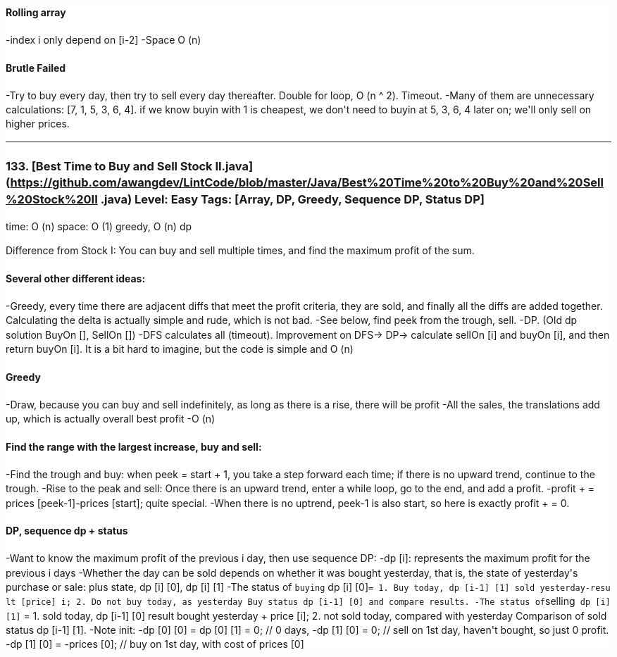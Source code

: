 #### Rolling array
-index i only depend on [i-2]
-Space O (n)

#### Brutle Failed
-Try to buy every day, then try to sell every day thereafter. Double for loop, O (n ^ 2). Timeout.
-Many of them are unnecessary calculations: [7, 1, 5, 3, 6, 4]. if we know buyin with 1 is cheapest, we don't need to buyin at 5, 3, 6, 4 later on; we'll only sell on higher prices.



---

###  133. [Best Time to Buy and Sell Stock II.java] (https://github.com/awangdev/LintCode/blob/master/Java/Best%20Time%20to%20Buy%20and%20Sell%20Stock%20II .java)   Level: Easy Tags: [Array, DP, Greedy, Sequence DP, Status DP]
      
time: O (n)
space: O (1) greedy, O (n) dp

Difference from Stock I: You can buy and sell multiple times, and find the maximum profit of the sum.

#### Several other different ideas:
-Greedy, every time there are adjacent diffs that meet the profit criteria, they are sold, and finally all the diffs are added together. Calculating the delta is actually simple and rude, which is not bad.
-See below, find peek from the trough, sell.
-DP. (Old dp solution BuyOn [], SellOn [])
-DFS calculates all (timeout). Improvement on DFS-> DP-> calculate sellOn [i] and buyOn [i], and then return buyOn [i]. It is a bit hard to imagine, but the code is simple and O (n)

#### Greedy
-Draw, because you can buy and sell indefinitely, as long as there is a rise, there will be profit
-All the sales, the translations add up, which is actually overall best profit
-O (n)

#### Find the range with the largest increase, buy and sell:
-Find the trough and buy: when peek = start + 1, you take a step forward each time; if there is no upward trend, continue to the trough.
-Rise to the peak and sell: Once there is an upward trend, enter a while loop, go to the end, and add a profit.
-profit + = prices [peek-1]-prices [start]; quite special.
-When there is no uptrend, peek-1 is also start, so here is exactly profit + = 0.

#### DP, sequence dp + status
-Want to know the maximum profit of the previous i day, then use sequence DP: 
-dp [i]: represents the maximum profit for the previous i days
-Whether the day can be sold depends on whether it was bought yesterday, that is, the state of yesterday's purchase or sale: plus state, dp [i] [0], dp [i] [1]
-The status of `buying` dp [i] [0]` = 1. Buy today, dp [i-1] [1] sold yesterday-result [price] i; 2. Do not buy today, as yesterday Buy status dp [i-1] [0] and compare results.
-The status of `selling` dp [i] [1]` = 1. sold today, dp [i-1] [0] result bought yesterday + price [i]; 2. not sold today, compared with yesterday Comparison of sold status dp [i-1] [1].
-Note init: 
-dp [0] [0] = dp [0] [1] = 0; // 0 days, 
-dp [1] [0] = 0; // sell on 1st day, haven't bought, so just 0 profit.
-dp [1] [0] = -prices [0]; // buy on 1st day, with cost of prices [0]
